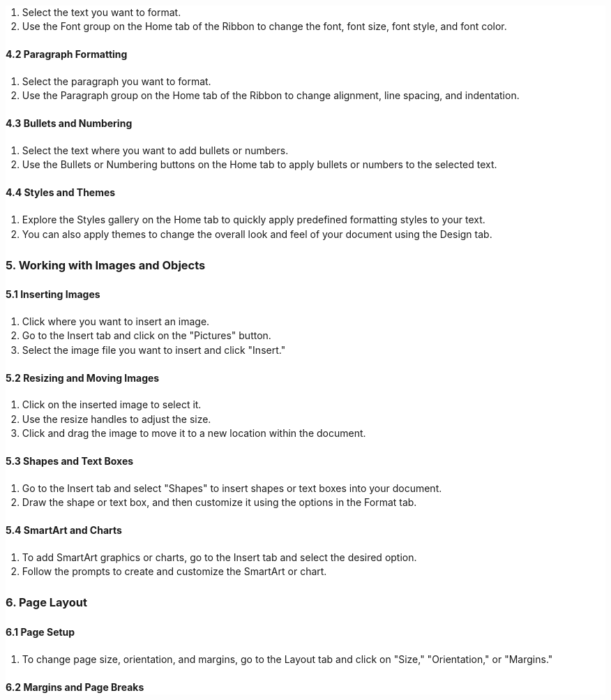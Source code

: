 1. Select the text you want to format.
2. Use the Font group on the Home tab of the Ribbon to change the font, font size, font style, and font color.

#### 4.2 Paragraph Formatting

1. Select the paragraph you want to format.
2. Use the Paragraph group on the Home tab of the Ribbon to change alignment, line spacing, and indentation.

#### 4.3 Bullets and Numbering

1. Select the text where you want to add bullets or numbers.
2. Use the Bullets or Numbering buttons on the Home tab to apply bullets or numbers to the selected text.

#### 4.4 Styles and Themes

1. Explore the Styles gallery on the Home tab to quickly apply predefined formatting styles to your text.
2. You can also apply themes to change the overall look and feel of your document using the Design tab.

### 5. Working with Images and Objects

#### 5.1 Inserting Images

1. Click where you want to insert an image.
2. Go to the Insert tab and click on the "Pictures" button.
3. Select the image file you want to insert and click "Insert."

#### 5.2 Resizing and Moving Images

1. Click on the inserted image to select it.
2. Use the resize handles to adjust the size.
3. Click and drag the image to move it to a new location within the document.

#### 5.3 Shapes and Text Boxes

1. Go to the Insert tab and select "Shapes" to insert shapes or text boxes into your document.
2. Draw the shape or text box, and then customize it using the options in the Format tab.

#### 5.4 SmartArt and Charts

1. To add SmartArt graphics or charts, go to the Insert tab and select the desired option.
2. Follow the prompts to create and customize the SmartArt or chart.

### 6. Page Layout

#### 6.1 Page Setup

1. To change page size, orientation, and margins, go to the Layout tab and click on "Size," "Orientation," or "Margins."

#### 6.2 Margins and Page Breaks
